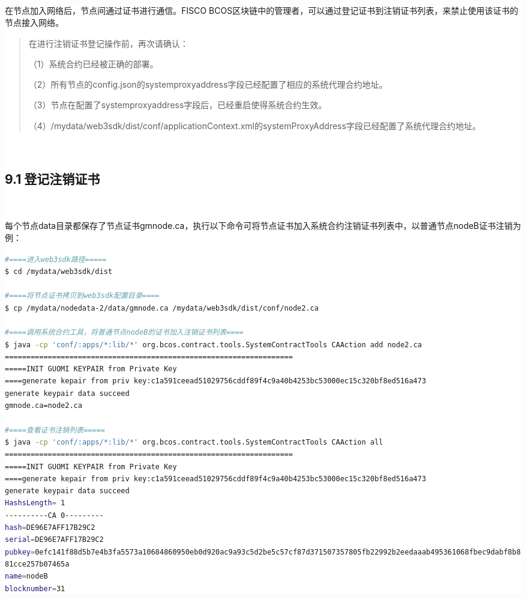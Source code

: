 在节点加入网络后，节点间通过证书进行通信。FISCO BCOS区块链中的管理者，可以通过登记证书到注销证书列表，来禁止使用该证书的节点接入网络。

> 在进行注销证书登记操作前，再次请确认：
>
> （1）系统合约已经被正确的部署。
>
> （2）所有节点的config.json的systemproxyaddress字段已经配置了相应的系统代理合约地址。
>
> （3）节点在配置了systemproxyaddress字段后，已经重启使得系统合约生效。
>
> （4）/mydata/web3sdk/dist/conf/applicationContext.xml的systemProxyAddress字段已经配置了系统代理合约地址。


<br>

## 9.1 登记注销证书

<br>

每个节点data目录都保存了节点证书gmnode.ca，执行以下命令可将节点证书加入系统合约注销证书列表中，以普通节点nodeB证书注销为例：

```bash
#====进入web3sdk路径=====
$ cd /mydata/web3sdk/dist

#====将节点证书拷贝到web3sdk配置目录====
$ cp /mydata/nodedata-2/data/gmnode.ca /mydata/web3sdk/dist/conf/node2.ca

#====调用系统合约工具，将普通节点nodeB的证书加入注销证书列表====
$ java -cp 'conf/:apps/*:lib/*' org.bcos.contract.tools.SystemContractTools CAAction add node2.ca   
===================================================================
=====INIT GUOMI KEYPAIR from Private Key
====generate kepair from priv key:c1a591ceead51029756cddf89f4c9a40b4253bc53000ec15c320bf8ed516a473
generate keypair data succeed
gmnode.ca=node2.ca

#====查看证书注销列表=====
$ java -cp 'conf/:apps/*:lib/*' org.bcos.contract.tools.SystemContractTools CAAction all
===================================================================
=====INIT GUOMI KEYPAIR from Private Key
====generate kepair from priv key:c1a591ceead51029756cddf89f4c9a40b4253bc53000ec15c320bf8ed516a473
generate keypair data succeed
HashsLength= 1
----------CA 0---------
hash=DE96E7AFF17B29C2
serial=DE96E7AFF17B29C2
pubkey=0efc141f88d5b7e4b3fa5573a10684860950eb0d920ac9a93c5d2be5c57cf87d371507357805fb22992b2eedaaab495361068fbec9dabf8b881cce257b07465a
name=nodeB
blocknumber=31

```
